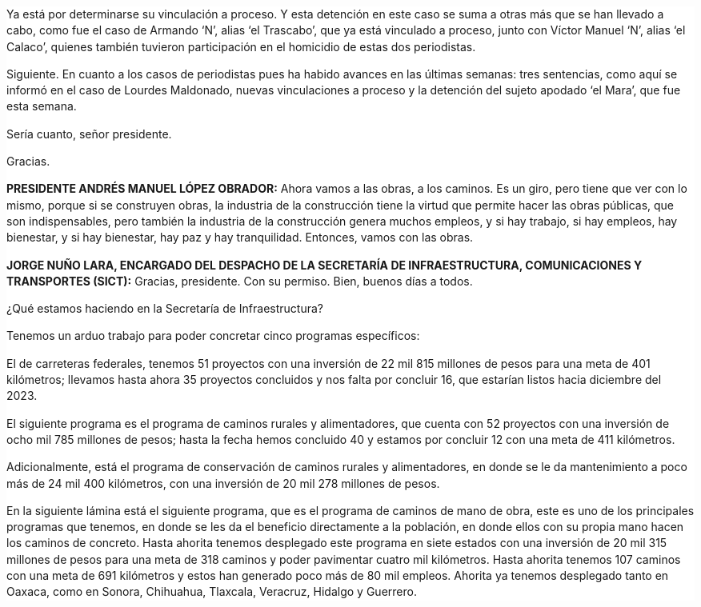 Ya está por determinarse su vinculación a proceso. Y esta detención en este
caso se suma a otras más que se han llevado a cabo, como fue el caso de
Armando ‘N’, alias ‘el Trascabo’, que ya está vinculado a proceso, junto con
Víctor Manuel ‘N’, alias ‘el Calaco’, quienes también tuvieron participación
en el homicidio de estas dos periodistas.

Siguiente. En cuanto a los casos de periodistas pues ha habido avances en las
últimas semanas: tres sentencias, como aquí se informó en el caso de Lourdes
Maldonado, nuevas vinculaciones a proceso y la detención del sujeto apodado
‘el Mara’, que fue esta semana.

Sería cuanto, señor presidente.

Gracias.

**PRESIDENTE ANDRÉS MANUEL LÓPEZ OBRADOR:** Ahora vamos a las obras, a los
caminos. Es un giro, pero tiene que ver con lo mismo, porque si se construyen
obras, la industria de la construcción tiene la virtud que permite hacer las
obras públicas, que son indispensables, pero también la industria de la
construcción genera muchos empleos, y si hay trabajo, si hay empleos, hay
bienestar, y si hay bienestar, hay paz y hay tranquilidad. Entonces, vamos con
las obras.

**JORGE NUÑO LARA, ENCARGADO DEL DESPACHO DE LA SECRETARÍA DE INFRAESTRUCTURA,
COMUNICACIONES Y TRANSPORTES (SICT):** Gracias, presidente. Con su permiso.
Bien, buenos días a todos.

¿Qué estamos haciendo en la Secretaría de Infraestructura?

Tenemos un arduo trabajo para poder concretar cinco programas específicos:

El de carreteras federales, tenemos 51 proyectos con una inversión de 22 mil
815 millones de pesos para una meta de 401 kilómetros; llevamos hasta ahora 35
proyectos concluidos y nos falta por concluir 16, que estarían listos hacia
diciembre del 2023.

El siguiente programa es el programa de caminos rurales y alimentadores, que
cuenta con 52 proyectos con una inversión de ocho mil 785 millones de pesos;
hasta la fecha hemos concluido 40 y estamos por concluir 12 con una meta de
411 kilómetros.

Adicionalmente, está el programa de conservación de caminos rurales y
alimentadores, en donde se le da mantenimiento a poco más de 24 mil 400
kilómetros, con una inversión de 20 mil 278 millones de pesos.

En la siguiente lámina está el siguiente programa, que es el programa de
caminos de mano de obra, este es uno de los principales programas que tenemos,
en donde se les da el beneficio directamente a la población, en donde ellos
con su propia mano hacen los caminos de concreto. Hasta ahorita tenemos
desplegado este programa en siete estados con una inversión de 20 mil 315
millones de pesos para una meta de 318 caminos y poder pavimentar cuatro mil
kilómetros. Hasta ahorita tenemos 107 caminos con una meta de 691 kilómetros y
estos han generado poco más de 80 mil empleos. Ahorita ya tenemos desplegado
tanto en Oaxaca, como en Sonora, Chihuahua, Tlaxcala, Veracruz, Hidalgo y
Guerrero.
